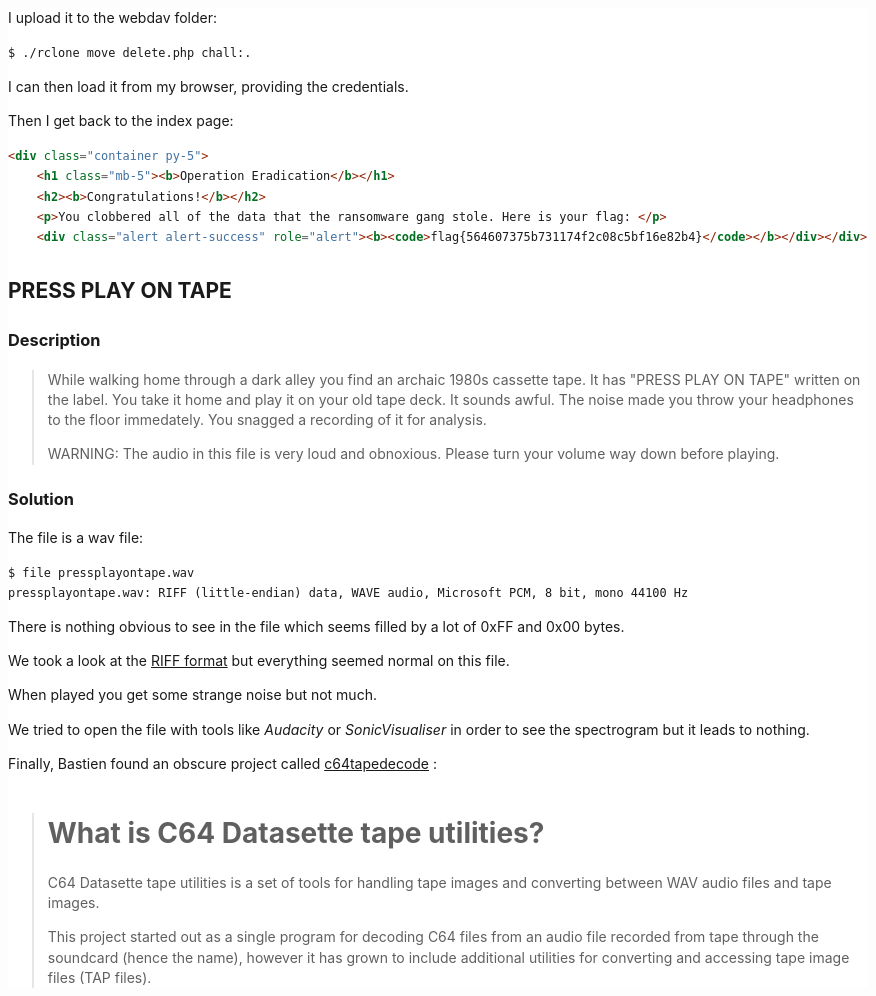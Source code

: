 I upload it to the webdav folder:

```console
$ ./rclone move delete.php chall:.
```

I can then load it from my browser, providing the credentials.

Then I get back to the index page:

```html
<div class="container py-5">
    <h1 class="mb-5"><b>Operation Eradication</b></h1>
    <h2><b>Congratulations!</b></h2>
    <p>You clobbered all of the data that the ransomware gang stole. Here is your flag: </p>
    <div class="alert alert-success" role="alert"><b><code>flag{564607375b731174f2c08c5bf16e82b4}</code></b></div></div>
```

## PRESS PLAY ON TAPE

### Description

> While walking home through a dark alley you find an archaic 1980s cassette tape. It has "PRESS PLAY ON TAPE" written on the label. You take it home and play it on your old tape deck. It sounds awful. The noise made you throw your headphones to the floor immedately. You snagged a recording of it for analysis.
>
> WARNING: The audio in this file is very loud and obnoxious. Please turn your volume way down before playing.

### Solution

The file is a wav file:

```console
$ file pressplayontape.wav
pressplayontape.wav: RIFF (little-endian) data, WAVE audio, Microsoft PCM, 8 bit, mono 44100 Hz
```

There is nothing obvious to see in the file which seems filled by a lot of 0xFF and 0x00 bytes.

We took a look at the [RIFF format](https://en.wikipedia.org/wiki/Resource_Interchange_File_Format#Explanation) but everything seemed normal on this file.

When played you get some strange noise but not much.

We tried to open the file with tools like _Audacity_ or _SonicVisualiser_ in order to see the spectrogram but it leads to nothing.

Finally, Bastien found an obscure project called [c64tapedecode](https://github.com/lunderhage/c64tapedecode) :

> What is C64 Datasette tape utilities?
> =====================================
>
> C64 Datasette tape utilities is a set of tools for handling tape images and converting between WAV audio files and tape images.
> 
> This project started out as a single program for decoding C64 files from an audio file recorded from tape through the soundcard (hence the name), however it has grown to include additional utilities for converting and accessing tape image files (TAP files).
